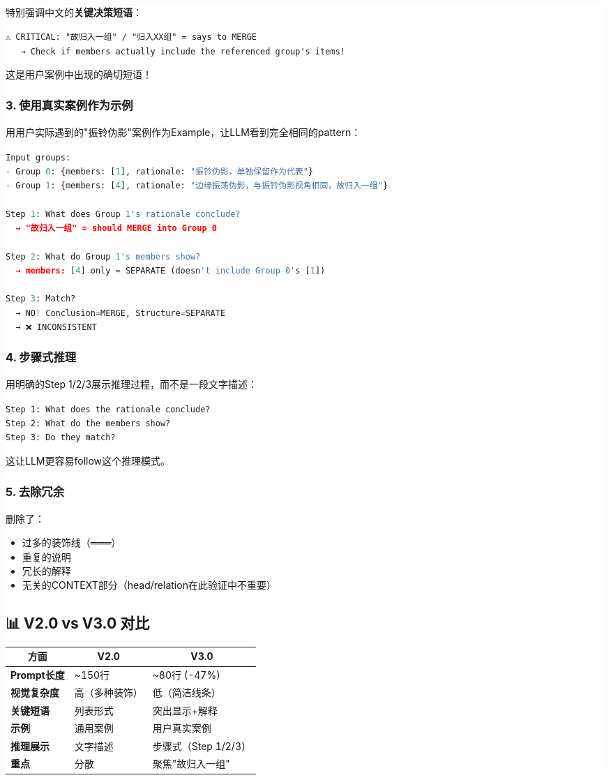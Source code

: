 特别强调中文的**关键决策短语**：

```
⚠️ CRITICAL: "故归入一组" / "归入XX组" = says to MERGE
   → Check if members actually include the referenced group's items!
```

这是用户案例中出现的确切短语！

### 3. 使用真实案例作为示例

用用户实际遇到的"振铃伪影"案例作为Example，让LLM看到完全相同的pattern：

```python
Input groups:
- Group 0: {members: [1], rationale: "振铃伪影，单独保留作为代表"}
- Group 1: {members: [4], rationale: "边缘振荡伪影，与振铃伪影视角相同，故归入一组"}

Step 1: What does Group 1's rationale conclude?
  → "故归入一组" = should MERGE into Group 0

Step 2: What do Group 1's members show?
  → members: [4] only = SEPARATE (doesn't include Group 0's [1])

Step 3: Match?
  → NO! Conclusion=MERGE, Structure=SEPARATE
  → ❌ INCONSISTENT
```

### 4. 步骤式推理

用明确的Step 1/2/3展示推理过程，而不是一段文字描述：

```
Step 1: What does the rationale conclude?
Step 2: What do the members show?
Step 3: Do they match?
```

这让LLM更容易follow这个推理模式。

### 5. 去除冗余

删除了：
- 过多的装饰线（═══）
- 重复的说明
- 冗长的解释
- 无关的CONTEXT部分（head/relation在此验证中不重要）

## 📊 V2.0 vs V3.0 对比

| 方面 | V2.0 | V3.0 |
|------|------|------|
| **Prompt长度** | ~150行 | ~80行 (-47%) |
| **视觉复杂度** | 高（多种装饰） | 低（简洁线条） |
| **关键短语** | 列表形式 | 突出显示+解释 |
| **示例** | 通用案例 | 用户真实案例 |
| **推理展示** | 文字描述 | 步骤式（Step 1/2/3） |
| **重点** | 分散 | 聚焦"故归入一组" |
